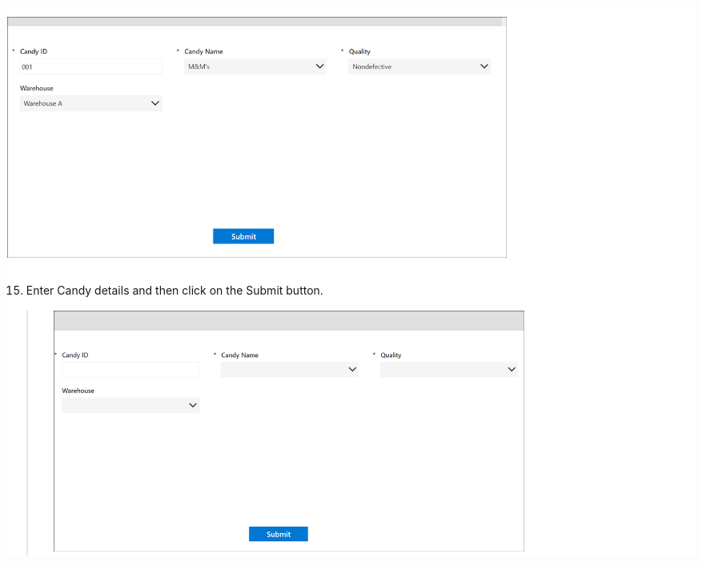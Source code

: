 <img src="./media/image28.png" style="width:6.5in;height:3.39792in"
alt="A screenshot of a computer Description automatically generated" />

15. Enter Candy details and then click on the Submit button.

> <img src="./media/image29.png" style="width:6.5in;height:3.13889in"
> alt="A screenshot of a computer Description automatically generated" />
>